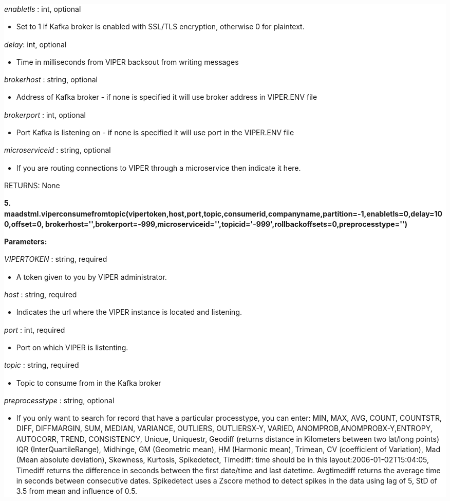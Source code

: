*enabletls* : int, optional
       
- Set to 1 if Kafka broker is enabled with SSL/TLS encryption, otherwise 0 for plaintext.

*delay*: int, optional

- Time in milliseconds from VIPER backsout from writing messages

*brokerhost* : string, optional

- Address of Kafka broker - if none is specified it will use broker address in VIPER.ENV file

*brokerport* : int, optional

- Port Kafka is listening on - if none is specified it will use port in the VIPER.ENV file

*microserviceid* : string, optional

- If you are routing connections to VIPER through a microservice then indicate it here.

RETURNS: None

**5. maadstml.viperconsumefromtopic(vipertoken,host,port,topic,consumerid,companyname,partition=-1,enabletls=0,delay=100,offset=0,
	brokerhost='',brokerport=-999,microserviceid='',topicid='-999',rollbackoffsets=0,preprocesstype='')**

**Parameters:**	

*VIPERTOKEN* : string, required

- A token given to you by VIPER administrator.

*host* : string, required
       
- Indicates the url where the VIPER instance is located and listening.

*port* : int, required

- Port on which VIPER is listenting.

*topic* : string, required
       
- Topic to consume from in the Kafka broker

*preprocesstype* : string, optional

- If you only want to search for record that have a particular processtype, you can enter:
  MIN, MAX, AVG, COUNT, COUNTSTR, DIFF, DIFFMARGIN, SUM, MEDIAN, VARIANCE, OUTLIERS, OUTLIERSX-Y, VARIED, ANOMPROB,ANOMPROBX-Y,ENTROPY, 
  AUTOCORR, TREND, CONSISTENCY, Unique, Uniquestr, Geodiff (returns distance in Kilometers between two lat/long points)
  IQR (InterQuartileRange), Midhinge, GM (Geometric mean), HM (Harmonic mean), Trimean, CV (coefficient of Variation), 
  Mad (Mean absolute deviation), Skewness, Kurtosis, Spikedetect, Timediff: time should be in this layout:2006-01-02T15:04:05,
  Timediff returns the difference in seconds between the first date/time and last datetime. Avgtimediff returns the 
  average time in seconds between consecutive dates.
  Spikedetect uses a Zscore method to detect spikes in the data using lag of 5, StD of 3.5 from mean and influence of 0.5.   
